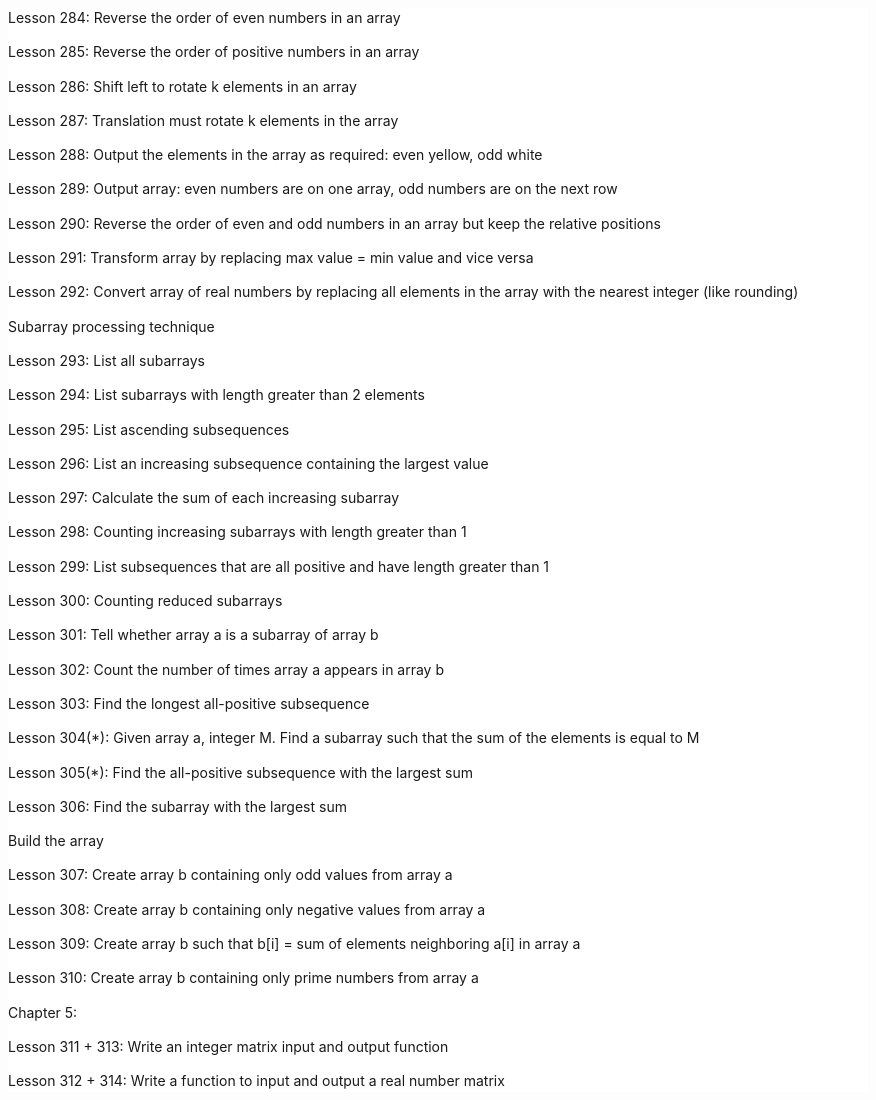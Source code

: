 Lesson 284: Reverse the order of even numbers in an array

Lesson 285: Reverse the order of positive numbers in an array

Lesson 286: Shift left to rotate k elements in an array

Lesson 287: Translation must rotate k elements in the array

Lesson 288: Output the elements in the array as required: even yellow, odd white

Lesson 289: Output array: even numbers are on one array, odd numbers are on the next row

Lesson 290: Reverse the order of even and odd numbers in an array but keep the relative positions

Lesson 291: Transform array by replacing max value = min value and vice versa

Lesson 292: Convert array of real numbers by replacing all elements in the array with the nearest integer (like rounding)

Subarray processing technique

Lesson 293: List all subarrays

Lesson 294: List subarrays with length greater than 2 elements

Lesson 295: List ascending subsequences

Lesson 296: List an increasing subsequence containing the largest value

Lesson 297: Calculate the sum of each increasing subarray

Lesson 298: Counting increasing subarrays with length greater than 1

Lesson 299: List subsequences that are all positive and have length greater than 1

Lesson 300: Counting reduced subarrays

Lesson 301: Tell whether array a is a subarray of array b

Lesson 302: Count the number of times array a appears in array b

Lesson 303: Find the longest all-positive subsequence

Lesson 304(*): Given array a, integer M. Find a subarray such that the sum of the elements is equal to M

Lesson 305(*): Find the all-positive subsequence with the largest sum

Lesson 306: Find the subarray with the largest sum

Build the array

Lesson 307: Create array b containing only odd values from array a

Lesson 308: Create array b containing only negative values from array a

Lesson 309: Create array b such that b[i] = sum of elements neighboring a[i] in array a

Lesson 310: Create array b containing only prime numbers from array a

Chapter 5:

Lesson 311 + 313: Write an integer matrix input and output function

Lesson 312 + 314: Write a function to input and output a real number matrix
